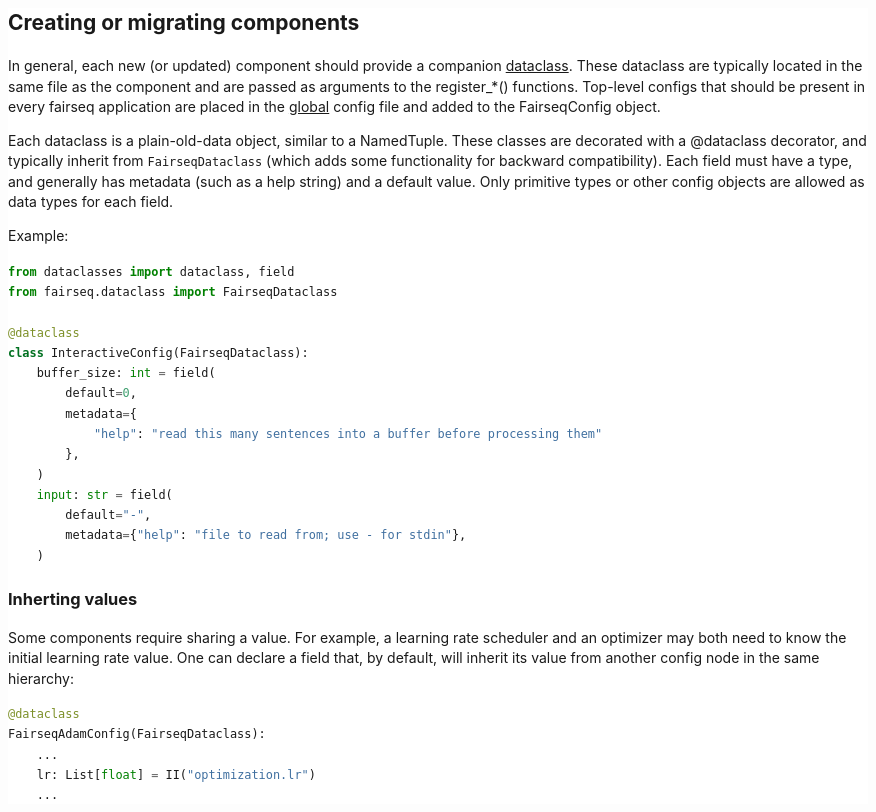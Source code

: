 ## Creating or migrating components

In general, each new (or updated) component should provide a companion [dataclass](https://www.python.org/dev/peps/pep-0557/). These dataclass are typically located in the same
file as the component and are passed as arguments to the register_*() functions. Top-level configs that should be
present in every fairseq application are placed in the [global](fairseq/dataclass/configs.py) config file and added
to the FairseqConfig object.

Each dataclass is a plain-old-data object, similar to a NamedTuple. These classes are decorated with a @dataclass
decorator, and typically inherit from `FairseqDataclass` (which adds some functionality for backward compatibility).
Each field must have a type, and generally has metadata (such as a help string) and a default value. Only primitive types or other config objects are allowed as
data types for each field.

 Example:


``` python
from dataclasses import dataclass, field
from fairseq.dataclass import FairseqDataclass

@dataclass
class InteractiveConfig(FairseqDataclass):
    buffer_size: int = field(
        default=0,
        metadata={
            "help": "read this many sentences into a buffer before processing them"
        },
    )
    input: str = field(
        default="-",
        metadata={"help": "file to read from; use - for stdin"},
    )
```

### Inherting values

Some components require sharing a value. For example, a learning rate scheduler and an optimizer may both need to
know the initial learning rate value. One can declare a field that, by default, will
inherit its value from another config node in the same hierarchy:

``` python
@dataclass
FairseqAdamConfig(FairseqDataclass):
    ...
    lr: List[float] = II("optimization.lr")
    ...
```
